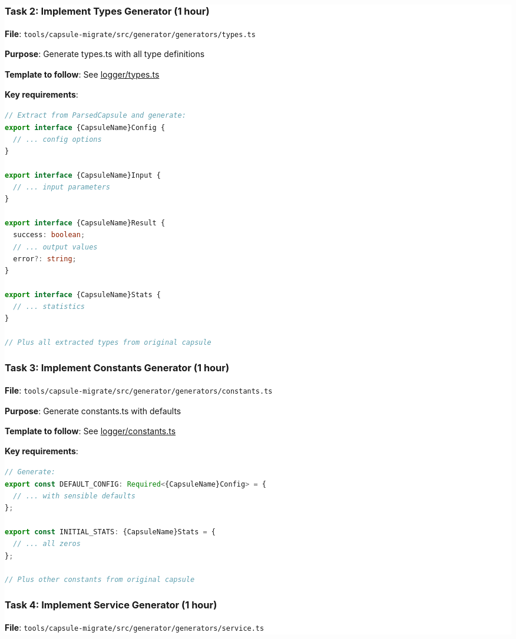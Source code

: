 ### Task 2: Implement Types Generator (1 hour)
**File**: `tools/capsule-migrate/src/generator/generators/types.ts`

**Purpose**: Generate types.ts with all type definitions

**Template to follow**: See [logger/types.ts](packages/capsules/src/logger/types.ts)

**Key requirements**:
```typescript
// Extract from ParsedCapsule and generate:
export interface {CapsuleName}Config {
  // ... config options
}

export interface {CapsuleName}Input {
  // ... input parameters
}

export interface {CapsuleName}Result {
  success: boolean;
  // ... output values
  error?: string;
}

export interface {CapsuleName}Stats {
  // ... statistics
}

// Plus all extracted types from original capsule
```

### Task 3: Implement Constants Generator (1 hour)
**File**: `tools/capsule-migrate/src/generator/generators/constants.ts`

**Purpose**: Generate constants.ts with defaults

**Template to follow**: See [logger/constants.ts](packages/capsules/src/logger/constants.ts)

**Key requirements**:
```typescript
// Generate:
export const DEFAULT_CONFIG: Required<{CapsuleName}Config> = {
  // ... with sensible defaults
};

export const INITIAL_STATS: {CapsuleName}Stats = {
  // ... all zeros
};

// Plus other constants from original capsule
```

### Task 4: Implement Service Generator (1 hour)
**File**: `tools/capsule-migrate/src/generator/generators/service.ts`
